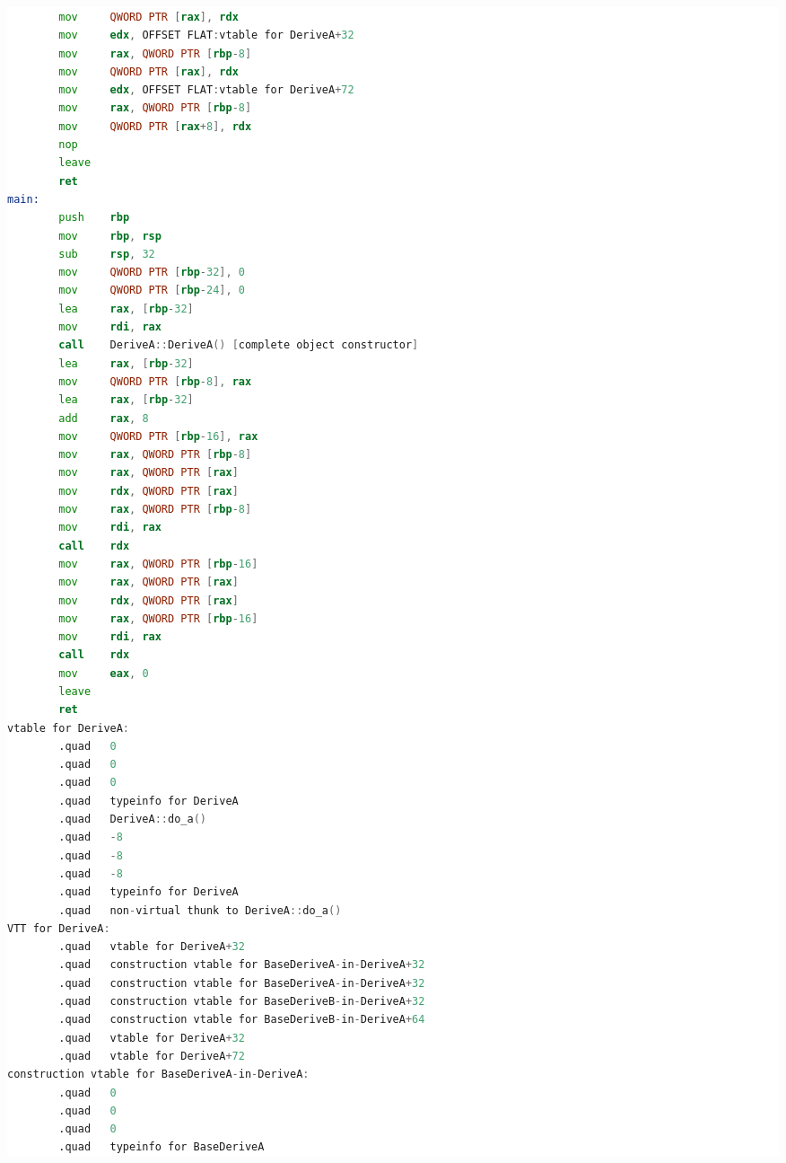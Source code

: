 ```asm
        mov     QWORD PTR [rax], rdx
        mov     edx, OFFSET FLAT:vtable for DeriveA+32
        mov     rax, QWORD PTR [rbp-8]
        mov     QWORD PTR [rax], rdx
        mov     edx, OFFSET FLAT:vtable for DeriveA+72
        mov     rax, QWORD PTR [rbp-8]
        mov     QWORD PTR [rax+8], rdx
        nop
        leave
        ret
main:
        push    rbp
        mov     rbp, rsp
        sub     rsp, 32
        mov     QWORD PTR [rbp-32], 0
        mov     QWORD PTR [rbp-24], 0
        lea     rax, [rbp-32]
        mov     rdi, rax
        call    DeriveA::DeriveA() [complete object constructor]
        lea     rax, [rbp-32]
        mov     QWORD PTR [rbp-8], rax
        lea     rax, [rbp-32]
        add     rax, 8
        mov     QWORD PTR [rbp-16], rax
        mov     rax, QWORD PTR [rbp-8]
        mov     rax, QWORD PTR [rax]
        mov     rdx, QWORD PTR [rax]
        mov     rax, QWORD PTR [rbp-8]
        mov     rdi, rax
        call    rdx
        mov     rax, QWORD PTR [rbp-16]
        mov     rax, QWORD PTR [rax]
        mov     rdx, QWORD PTR [rax]
        mov     rax, QWORD PTR [rbp-16]
        mov     rdi, rax
        call    rdx
        mov     eax, 0
        leave
        ret
vtable for DeriveA:
        .quad   0
        .quad   0
        .quad   0
        .quad   typeinfo for DeriveA
        .quad   DeriveA::do_a()
        .quad   -8
        .quad   -8
        .quad   -8
        .quad   typeinfo for DeriveA
        .quad   non-virtual thunk to DeriveA::do_a()
VTT for DeriveA:
        .quad   vtable for DeriveA+32
        .quad   construction vtable for BaseDeriveA-in-DeriveA+32
        .quad   construction vtable for BaseDeriveA-in-DeriveA+32
        .quad   construction vtable for BaseDeriveB-in-DeriveA+32
        .quad   construction vtable for BaseDeriveB-in-DeriveA+64
        .quad   vtable for DeriveA+32
        .quad   vtable for DeriveA+72
construction vtable for BaseDeriveA-in-DeriveA:
        .quad   0
        .quad   0
        .quad   0
        .quad   typeinfo for BaseDeriveA
```